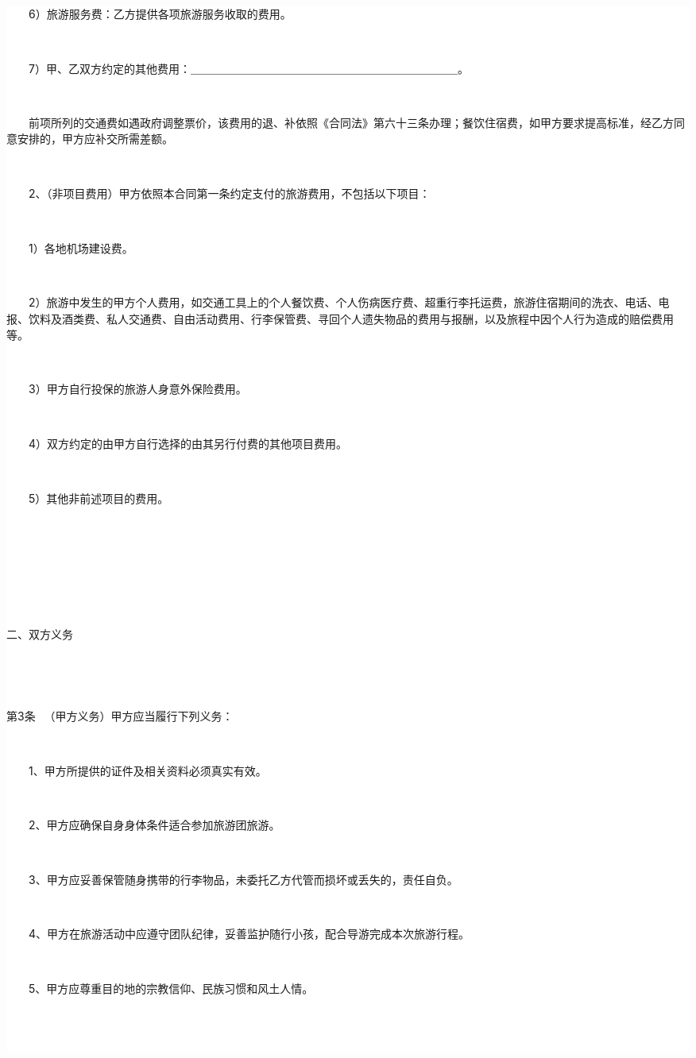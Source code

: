 　　6）旅游服务费：乙方提供各项旅游服务收取的费用。　　

　　

　　7）甲、乙双方约定的其他费用：＿＿＿＿＿＿＿＿＿＿＿＿＿＿＿＿＿＿＿＿＿＿＿＿。　　

　　

　　前项所列的交通费如遇政府调整票价，该费用的退、补依照《合同法》第六十三条办理；餐饮住宿费，如甲方要求提高标准，经乙方同意安排的，甲方应补交所需差额。　　

　　

　　2、（非项目费用）甲方依照本合同第一条约定支付的旅游费用，不包括以下项目：　　

　　

　　1）各地机场建设费。　　

　　

　　2）旅游中发生的甲方个人费用，如交通工具上的个人餐饮费、个人伤病医疗费、超重行李托运费，旅游住宿期间的洗衣、电话、电报、饮料及酒类费、私人交通费、自由活动费用、行李保管费、寻回个人遗失物品的费用与报酬，以及旅程中因个人行为造成的赔偿费用等。　　

　　

　　3）甲方自行投保的旅游人身意外保险费用。　　

　　

　　4）双方约定的由甲方自行选择的由其另行付费的其他项目费用。　　

　　

　　5）其他非前述项目的费用。

　　

　　

　　

　　


 二、双方义务



　　

　　

第3条
　（甲方义务）甲方应当履行下列义务：　　

　　

　　1、甲方所提供的证件及相关资料必须真实有效。　　

　　

　　2、甲方应确保自身身体条件适合参加旅游团旅游。　　

　　

　　3、甲方应妥善保管随身携带的行李物品，未委托乙方代管而损坏或丢失的，责任自负。　　

　　

　　4、甲方在旅游活动中应遵守团队纪律，妥善监护随行小孩，配合导游完成本次旅游行程。　　

　　

　　5、甲方应尊重目的地的宗教信仰、民族习惯和风土人情。

　　

　　